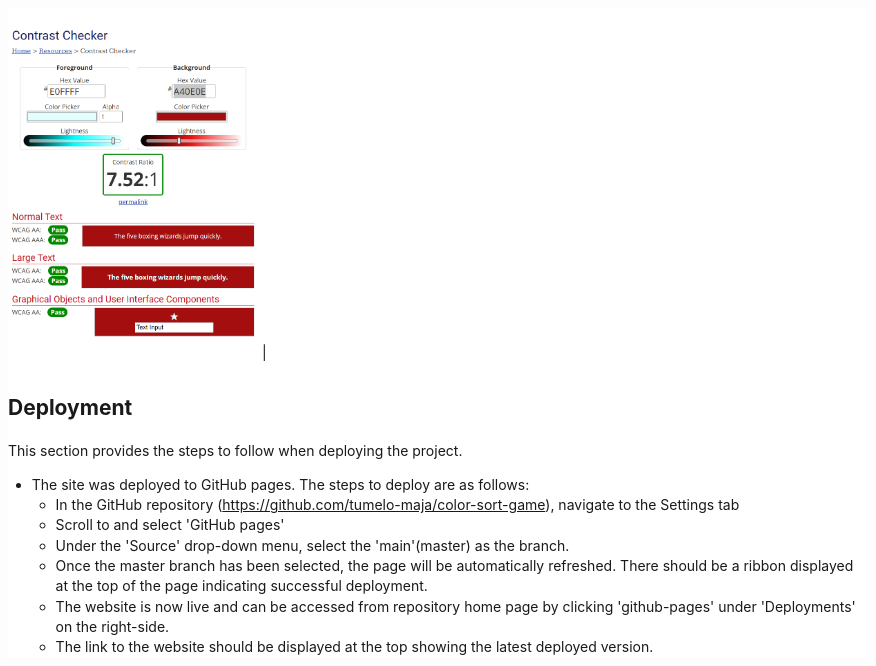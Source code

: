 <img src="docs/contrast-checker/modal-quit-button-final-contrast-check-output.png" width="250px" height="350px"> |

## Deployment

This section provides the steps to follow when deploying the project.

- The site was deployed to GitHub pages. The steps to deploy are as follows: 
  - In the GitHub repository (https://github.com/tumelo-maja/color-sort-game), navigate to the Settings tab 
  - Scroll to and select 'GitHub pages'
  - Under the 'Source' drop-down menu, select the 'main'(master) as the branch.
  - Once the master branch has been selected, the page will be automatically refreshed. There should be a ribbon displayed at the top of the page indicating successful deployment.
  - The website is now live and can be accessed from repository home page by clicking 'github-pages' under 'Deployments' on the right-side.
  - The link to the website should be displayed at the top showing the latest deployed version.   
